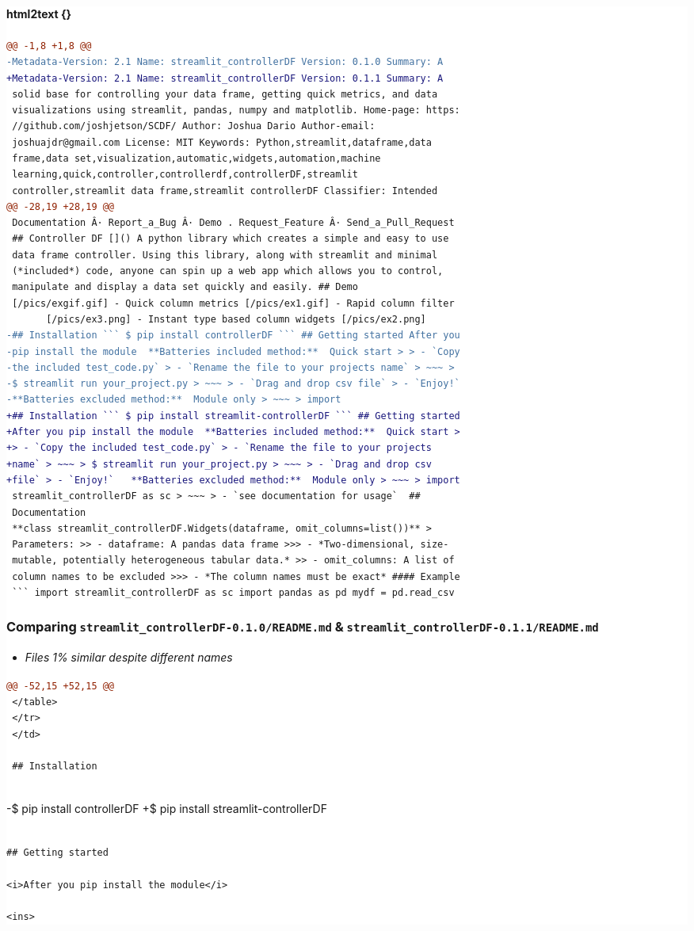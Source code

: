 #### html2text {}

```diff
@@ -1,8 +1,8 @@
-Metadata-Version: 2.1 Name: streamlit_controllerDF Version: 0.1.0 Summary: A
+Metadata-Version: 2.1 Name: streamlit_controllerDF Version: 0.1.1 Summary: A
 solid base for controlling your data frame, getting quick metrics, and data
 visualizations using streamlit, pandas, numpy and matplotlib. Home-page: https:
 //github.com/joshjetson/SCDF/ Author: Joshua Dario Author-email:
 joshuajdr@gmail.com License: MIT Keywords: Python,streamlit,dataframe,data
 frame,data set,visualization,automatic,widgets,automation,machine
 learning,quick,controller,controllerdf,controllerDF,streamlit
 controller,streamlit data frame,streamlit controllerDF Classifier: Intended
@@ -28,19 +28,19 @@
 Documentation Â· Report_a_Bug Â· Demo . Request_Feature Â· Send_a_Pull_Request
 ## Controller DF []() A python library which creates a simple and easy to use
 data frame controller. Using this library, along with streamlit and minimal
 (*included*) code, anyone can spin up a web app which allows you to control,
 manipulate and display a data set quickly and easily. ## Demo
 [/pics/exgif.gif] - Quick column metrics [/pics/ex1.gif] - Rapid column filter
       [/pics/ex3.png] - Instant type based column widgets [/pics/ex2.png]
-## Installation ``` $ pip install controllerDF ``` ## Getting started After you
-pip install the module  **Batteries included method:**  Quick start > > - `Copy
-the included test_code.py` > - `Rename the file to your projects name` > ~~~ >
-$ streamlit run your_project.py > ~~~ > - `Drag and drop csv file` > - `Enjoy!`
-**Batteries excluded method:**  Module only > ~~~ > import
+## Installation ``` $ pip install streamlit-controllerDF ``` ## Getting started
+After you pip install the module  **Batteries included method:**  Quick start >
+> - `Copy the included test_code.py` > - `Rename the file to your projects
+name` > ~~~ > $ streamlit run your_project.py > ~~~ > - `Drag and drop csv
+file` > - `Enjoy!`   **Batteries excluded method:**  Module only > ~~~ > import
 streamlit_controllerDF as sc > ~~~ > - `see documentation for usage`  ##
 Documentation
 **class streamlit_controllerDF.Widgets(dataframe, omit_columns=list())** >
 Parameters: >> - dataframe: A pandas data frame >>> - *Two-dimensional, size-
 mutable, potentially heterogeneous tabular data.* >> - omit_columns: A list of
 column names to be excluded >>> - *The column names must be exact* #### Example
 ``` import streamlit_controllerDF as sc import pandas as pd mydf = pd.read_csv
```

### Comparing `streamlit_controllerDF-0.1.0/README.md` & `streamlit_controllerDF-0.1.1/README.md`

 * *Files 1% similar despite different names*

```diff
@@ -52,15 +52,15 @@
 </table>
 </tr>
 </td>
 
 ## Installation
 
 ```
-$ pip install controllerDF
+$ pip install streamlit-controllerDF
 ```
 
 ## Getting started
 
 <i>After you pip install the module</i>
 
 <ins>
```
